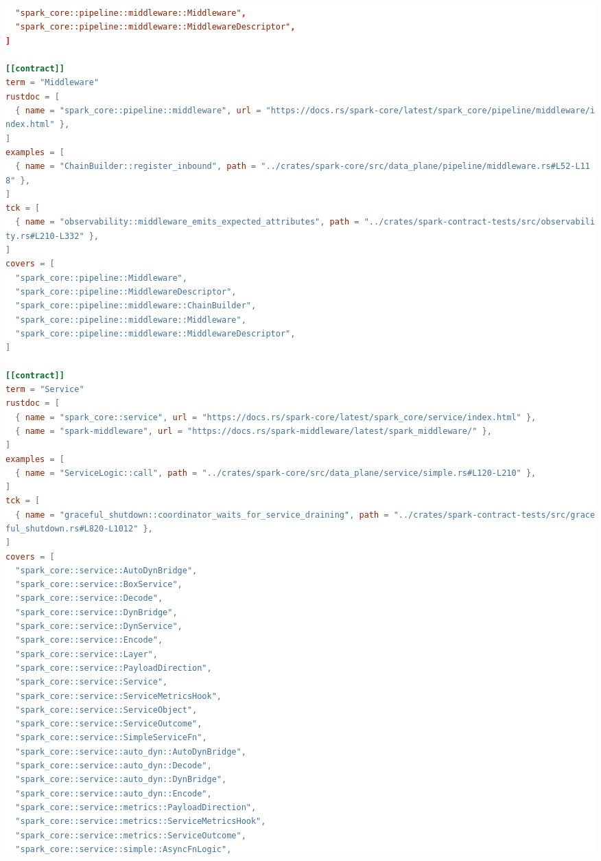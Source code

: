 ```toml
  "spark_core::pipeline::middleware::Middleware",
  "spark_core::pipeline::middleware::MiddlewareDescriptor",
]

[[contract]]
term = "Middleware"
rustdoc = [
  { name = "spark_core::pipeline::middleware", url = "https://docs.rs/spark-core/latest/spark_core/pipeline/middleware/index.html" },
]
examples = [
  { name = "ChainBuilder::register_inbound", path = "../crates/spark-core/src/data_plane/pipeline/middleware.rs#L52-L118" },
]
tck = [
  { name = "observability::middleware_emits_expected_attributes", path = "../crates/spark-contract-tests/src/observability.rs#L210-L332" },
]
covers = [
  "spark_core::pipeline::Middleware",
  "spark_core::pipeline::MiddlewareDescriptor",
  "spark_core::pipeline::middleware::ChainBuilder",
  "spark_core::pipeline::middleware::Middleware",
  "spark_core::pipeline::middleware::MiddlewareDescriptor",
]

[[contract]]
term = "Service"
rustdoc = [
  { name = "spark_core::service", url = "https://docs.rs/spark-core/latest/spark_core/service/index.html" },
  { name = "spark-middleware", url = "https://docs.rs/spark-middleware/latest/spark_middleware/" },
]
examples = [
  { name = "ServiceLogic::call", path = "../crates/spark-core/src/data_plane/service/simple.rs#L120-L210" },
]
tck = [
  { name = "graceful_shutdown::coordinator_waits_for_service_draining", path = "../crates/spark-contract-tests/src/graceful_shutdown.rs#L820-L1012" },
]
covers = [
  "spark_core::service::AutoDynBridge",
  "spark_core::service::BoxService",
  "spark_core::service::Decode",
  "spark_core::service::DynBridge",
  "spark_core::service::DynService",
  "spark_core::service::Encode",
  "spark_core::service::Layer",
  "spark_core::service::PayloadDirection",
  "spark_core::service::Service",
  "spark_core::service::ServiceMetricsHook",
  "spark_core::service::ServiceObject",
  "spark_core::service::ServiceOutcome",
  "spark_core::service::SimpleServiceFn",
  "spark_core::service::auto_dyn::AutoDynBridge",
  "spark_core::service::auto_dyn::Decode",
  "spark_core::service::auto_dyn::DynBridge",
  "spark_core::service::auto_dyn::Encode",
  "spark_core::service::metrics::PayloadDirection",
  "spark_core::service::metrics::ServiceMetricsHook",
  "spark_core::service::metrics::ServiceOutcome",
  "spark_core::service::simple::AsyncFnLogic",
```